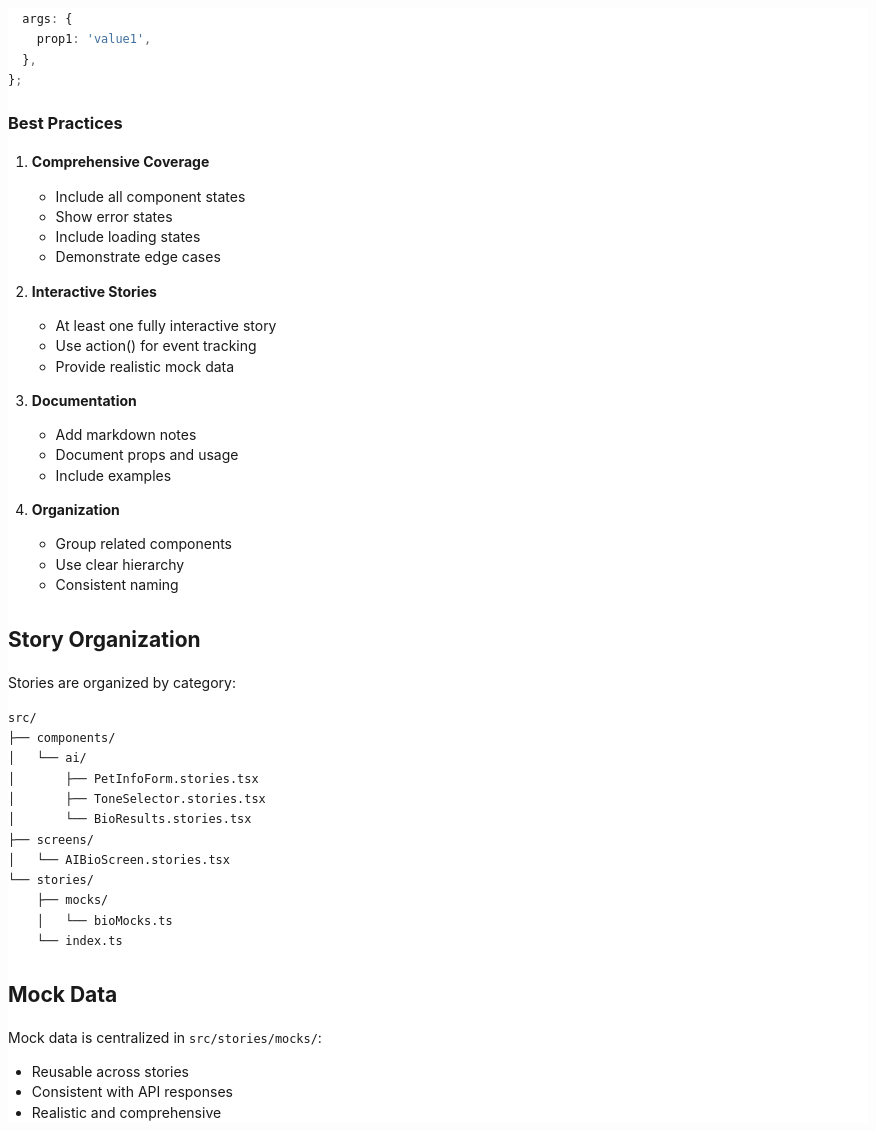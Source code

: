 ```typescript
  args: {
    prop1: 'value1',
  },
};
```

### Best Practices

1. **Comprehensive Coverage**
   - Include all component states
   - Show error states
   - Include loading states
   - Demonstrate edge cases

2. **Interactive Stories**
   - At least one fully interactive story
   - Use action() for event tracking
   - Provide realistic mock data

3. **Documentation**
   - Add markdown notes
   - Document props and usage
   - Include examples

4. **Organization**
   - Group related components
   - Use clear hierarchy
   - Consistent naming

## Story Organization

Stories are organized by category:

```
src/
├── components/
│   └── ai/
│       ├── PetInfoForm.stories.tsx
│       ├── ToneSelector.stories.tsx
│       └── BioResults.stories.tsx
├── screens/
│   └── AIBioScreen.stories.tsx
└── stories/
    ├── mocks/
    │   └── bioMocks.ts
    └── index.ts
```

## Mock Data

Mock data is centralized in `src/stories/mocks/`:
- Reusable across stories
- Consistent with API responses
- Realistic and comprehensive
